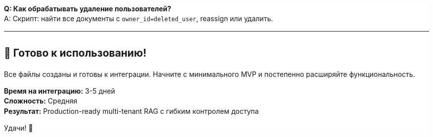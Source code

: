 **Q: Как обрабатывать удаление пользователей?**  
A: Скрипт: найти все документы с `owner_id=deleted_user`, reassign или удалить.

---

## 🎉 Готово к использованию!

Все файлы созданы и готовы к интеграции. Начните с минимального MVP и постепенно расширяйте функциональность.

**Время на интеграцию:** 3-5 дней  
**Сложность:** Средняя  
**Результат:** Production-ready multi-tenant RAG с гибким контролем доступа

Удачи! 🚀

